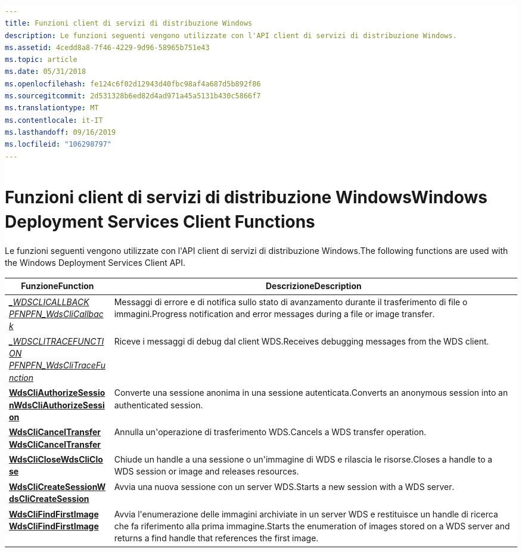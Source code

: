 ```yaml
---
title: Funzioni client di servizi di distribuzione Windows
description: Le funzioni seguenti vengono utilizzate con l'API client di servizi di distribuzione Windows.
ms.assetid: 4cedd8a8-7f46-4229-9d96-58965b751e43
ms.topic: article
ms.date: 05/31/2018
ms.openlocfilehash: fe124c6f02d12943d40fbc98af4a687d5b892f86
ms.sourcegitcommit: 2d531328b6ed82d4ad971a45a5131b430c5866f7
ms.translationtype: MT
ms.contentlocale: it-IT
ms.lasthandoff: 09/16/2019
ms.locfileid: "106298797"
---
```

# <a name="windows-deployment-services-client-functions"></a><span data-ttu-id="1b917-103">Funzioni client di servizi di distribuzione Windows</span><span class="sxs-lookup"><span data-stu-id="1b917-103">Windows Deployment Services Client Functions</span></span>

<span data-ttu-id="1b917-104">Le funzioni seguenti vengono utilizzate con l'API client di servizi di distribuzione Windows.</span><span class="sxs-lookup"><span data-stu-id="1b917-104">The following functions are used with the Windows Deployment Services Client API.</span></span>



| <span data-ttu-id="1b917-105">Funzione</span><span class="sxs-lookup"><span data-stu-id="1b917-105">Function</span></span>                                                                                 | <span data-ttu-id="1b917-106">Descrizione</span><span class="sxs-lookup"><span data-stu-id="1b917-106">Description</span></span>                                                                                                                            |
|------------------------------------------------------------------------------------------|----------------------------------------------------------------------------------------------------------------------------------------|
| [<span data-ttu-id="1b917-107">*\_WDSCLICALLBACK PFN*</span><span class="sxs-lookup"><span data-stu-id="1b917-107">*PFN\_WdsCliCallback*</span></span>](/windows/desktop/api/WdsClientAPI/nc-wdsclientapi-pfn_wdsclicallback)                                          | <span data-ttu-id="1b917-108">Messaggi di errore e di notifica sullo stato di avanzamento durante il trasferimento di file o immagini.</span><span class="sxs-lookup"><span data-stu-id="1b917-108">Progress notification and error messages during a file or image transfer.</span></span>                                                              |
| [<span data-ttu-id="1b917-109">*\_WDSCLITRACEFUNCTION PFN*</span><span class="sxs-lookup"><span data-stu-id="1b917-109">*PFN\_WdsCliTraceFunction*</span></span>](/windows/desktop/api/WdsClientAPI/nc-wdsclientapi-pfn_wdsclitracefunction)                                | <span data-ttu-id="1b917-110">Riceve i messaggi di debug dal client WDS.</span><span class="sxs-lookup"><span data-stu-id="1b917-110">Receives debugging messages from the WDS client.</span></span>                                                                                       |
| [<span data-ttu-id="1b917-111">**WdsCliAuthorizeSession**</span><span class="sxs-lookup"><span data-stu-id="1b917-111">**WdsCliAuthorizeSession**</span></span>](/windows/desktop/api/WdsClientAPI/nf-wdsclientapi-wdscliauthorizesession)                                 | <span data-ttu-id="1b917-112">Converte una sessione anonima in una sessione autenticata.</span><span class="sxs-lookup"><span data-stu-id="1b917-112">Converts an anonymous session into an authenticated session.</span></span>                                                                           |
| [<span data-ttu-id="1b917-113">**WdsCliCancelTransfer**</span><span class="sxs-lookup"><span data-stu-id="1b917-113">**WdsCliCancelTransfer**</span></span>](/windows/desktop/api/WdsClientAPI/nf-wdsclientapi-wdsclicanceltransfer)                                     | <span data-ttu-id="1b917-114">Annulla un'operazione di trasferimento WDS.</span><span class="sxs-lookup"><span data-stu-id="1b917-114">Cancels a WDS transfer operation.</span></span>                                                                                                      |
| [<span data-ttu-id="1b917-115">**WdsCliClose**</span><span class="sxs-lookup"><span data-stu-id="1b917-115">**WdsCliClose**</span></span>](/windows/desktop/api/WdsClientAPI/nf-wdsclientapi-wdscliclose)                                                       | <span data-ttu-id="1b917-116">Chiude un handle a una sessione o un'immagine di WDS e rilascia le risorse.</span><span class="sxs-lookup"><span data-stu-id="1b917-116">Closes a handle to a WDS session or image and releases resources.</span></span>                                                                      |
| [<span data-ttu-id="1b917-117">**WdsCliCreateSession**</span><span class="sxs-lookup"><span data-stu-id="1b917-117">**WdsCliCreateSession**</span></span>](/windows/desktop/api/WdsClientAPI/nf-wdsclientapi-wdsclicreatesession)                                       | <span data-ttu-id="1b917-118">Avvia una nuova sessione con un server WDS.</span><span class="sxs-lookup"><span data-stu-id="1b917-118">Starts a new session with a WDS server.</span></span>                                                                                                |
| [<span data-ttu-id="1b917-119">**WdsCliFindFirstImage**</span><span class="sxs-lookup"><span data-stu-id="1b917-119">**WdsCliFindFirstImage**</span></span>](/windows/desktop/api/WdsClientAPI/nf-wdsclientapi-wdsclifindfirstimage)                                     | <span data-ttu-id="1b917-120">Avvia l'enumerazione delle immagini archiviate in un server WDS e restituisce un handle di ricerca che fa riferimento alla prima immagine.</span><span class="sxs-lookup"><span data-stu-id="1b917-120">Starts the enumeration of images stored on a WDS server and returns a find handle that references the first image.</span></span>                     |